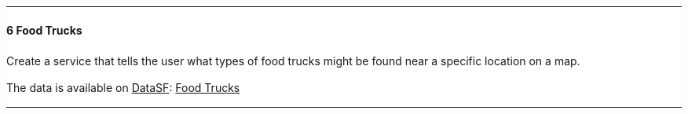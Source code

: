 <hr>

#### 6 Food Trucks

Create a service that tells the user what types of food trucks might be found near a specific location on a map.

The data is available on [DataSF](https://datasf.org/): [Food Trucks](https://data.sfgov.org/Economy-and-Community/Mobile-Food-Facility-Permit/rqzj-sfat)


<hr>

